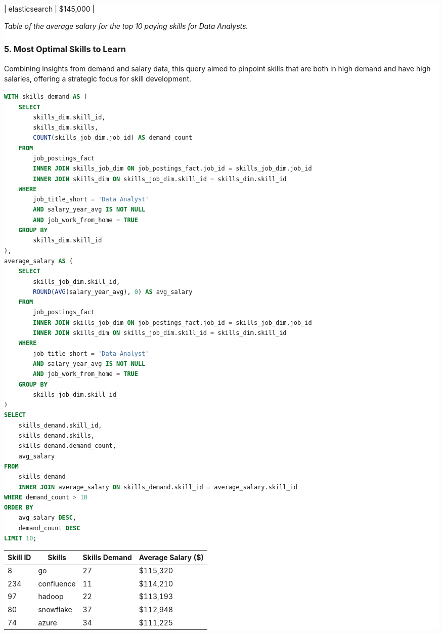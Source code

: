 | elasticsearch  | $145,000           |

*Table of the average salary for the top 10 paying skills for Data Analysts.*

### 5. Most Optimal Skills to Learn
Combining insights from demand and salary data, this query aimed to pinpoint skills that are both in high demand and have high salaries, offering a strategic focus for skill development.
```sql
WITH skills_demand AS (
    SELECT
        skills_dim.skill_id,
        skills_dim.skills,
        COUNT(skills_job_dim.job_id) AS demand_count
    FROM
        job_postings_fact
        INNER JOIN skills_job_dim ON job_postings_fact.job_id = skills_job_dim.job_id
        INNER JOIN skills_dim ON skills_job_dim.skill_id = skills_dim.skill_id
    WHERE
        job_title_short = 'Data Analyst'
        AND salary_year_avg IS NOT NULL
        AND job_work_from_home = TRUE
    GROUP BY
        skills_dim.skill_id
),
average_salary AS (
    SELECT
        skills_job_dim.skill_id,
        ROUND(AVG(salary_year_avg), 0) AS avg_salary
    FROM
        job_postings_fact
        INNER JOIN skills_job_dim ON job_postings_fact.job_id = skills_job_dim.job_id
        INNER JOIN skills_dim ON skills_job_dim.skill_id = skills_dim.skill_id
    WHERE
        job_title_short = 'Data Analyst'
        AND salary_year_avg IS NOT NULL
        AND job_work_from_home = TRUE
    GROUP BY
        skills_job_dim.skill_id
)
SELECT
    skills_demand.skill_id,
    skills_demand.skills,
    skills_demand.demand_count,
    avg_salary
FROM
    skills_demand
    INNER JOIN average_salary ON skills_demand.skill_id = average_salary.skill_id
WHERE demand_count > 10
ORDER BY
    avg_salary DESC,
    demand_count DESC
LIMIT 10;
```
| Skill ID | Skills      | Skills Demand | Average Salary ($)|
|----------|-------------|---------------|----------------|
| 8        | go          | 27            | $115,320       |
| 234      | confluence  | 11            | $114,210       |
| 97       | hadoop      | 22            | $113,193       |
| 80       | snowflake   | 37            | $112,948       |
| 74       | azure       | 34            | $111,225       |